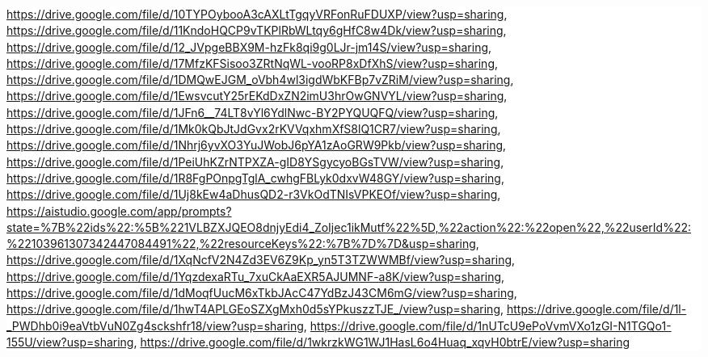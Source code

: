 https://drive.google.com/file/d/10TYPOybooA3cAXLtTgqyVRFonRuFDUXP/view?usp=sharing, https://drive.google.com/file/d/11KndoHQCP9vTKPlRbWLtqy6gHfC8w4Dk/view?usp=sharing, https://drive.google.com/file/d/12_JVpgeBBX9M-hzFk8qi9g0LJr-jm14S/view?usp=sharing, https://drive.google.com/file/d/17MfzKFSisoo3ZRtNqWL-vooRP8xDfXhS/view?usp=sharing, https://drive.google.com/file/d/1DMQwEJGM_oVbh4wl3igdWbKFBp7vZRiM/view?usp=sharing, https://drive.google.com/file/d/1EwsvcutY25rEKdDxZN2imU3hrOwGNVYL/view?usp=sharing, https://drive.google.com/file/d/1JFn6__74LT8vYl6YdlNwc-BY2PYQUQFQ/view?usp=sharing, https://drive.google.com/file/d/1Mk0kQbJtJdGvx2rKVVqxhmXfS8lQ1CR7/view?usp=sharing, https://drive.google.com/file/d/1Nhrj6yvXO3YuJWobJ6pYA1zAoGRW9Pkb/view?usp=sharing, https://drive.google.com/file/d/1PeiUhKZrNTPXZA-gID8YSgycyoBGsTVW/view?usp=sharing, https://drive.google.com/file/d/1R8FgPOnpgTglA_cwhgFBLyk0dxvW48GY/view?usp=sharing, https://drive.google.com/file/d/1Uj8kEw4aDhusQD2-r3VkOdTNIsVPKEOf/view?usp=sharing, https://aistudio.google.com/app/prompts?state=%7B%22ids%22:%5B%221VLBZXJQEO8dnjyEdi4_ZoIjec1ikMutf%22%5D,%22action%22:%22open%22,%22userId%22:%22103961307342447084491%22,%22resourceKeys%22:%7B%7D%7D&usp=sharing, https://drive.google.com/file/d/1XqNcfV2N4Zd3EV6Z9Kp_yn5T3TZWWMBf/view?usp=sharing, https://drive.google.com/file/d/1YqzdexaRTu_7xuCkAaEXR5AJUMNF-a8K/view?usp=sharing, https://drive.google.com/file/d/1dMoqfUucM6xTkbJAcC47YdBzJ43CM6mG/view?usp=sharing, https://drive.google.com/file/d/1hwT4APLGEoSZXgMxh0d5sYPkuszzTJE_/view?usp=sharing, https://drive.google.com/file/d/1l-_PWDhb0i9eaVtbVuN0Zg4sckshfr18/view?usp=sharing, https://drive.google.com/file/d/1nUTcU9ePoVvmVXo1zGI-N1TGQo1-155U/view?usp=sharing, https://drive.google.com/file/d/1wkrzkWG1WJ1HasL6o4Huaq_xqvH0btrE/view?usp=sharing

